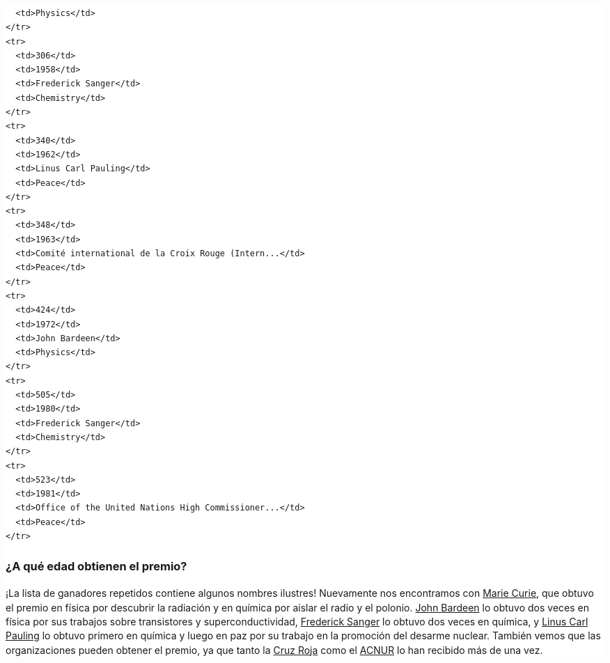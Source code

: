      <td>Physics</td>
    </tr>
    <tr>
      <td>306</td>
      <td>1958</td>
      <td>Frederick Sanger</td>
      <td>Chemistry</td>
    </tr>
    <tr>
      <td>340</td>
      <td>1962</td>
      <td>Linus Carl Pauling</td>
      <td>Peace</td>
    </tr>
    <tr>
      <td>348</td>
      <td>1963</td>
      <td>Comité international de la Croix Rouge (Intern...</td>
      <td>Peace</td>
    </tr>
    <tr>
      <td>424</td>
      <td>1972</td>
      <td>John Bardeen</td>
      <td>Physics</td>
    </tr>
    <tr>
      <td>505</td>
      <td>1980</td>
      <td>Frederick Sanger</td>
      <td>Chemistry</td>
    </tr>
    <tr>
      <td>523</td>
      <td>1981</td>
      <td>Office of the United Nations High Commissioner...</td>
      <td>Peace</td>
    </tr>
  </tbody>
</table>
</div>

### ¿A qué edad obtienen el premio?

¡La lista de ganadores repetidos contiene algunos nombres ilustres! Nuevamente nos encontramos con [Marie Curie](https://es.wikipedia.org/wiki/Marie_Curie), que obtuvo el premio en física por descubrir la radiación y en química por aislar el radio y el polonio. [John Bardeen](https://es.wikipedia.org/wiki/John_Bardeen) lo obtuvo dos veces en física por sus trabajos sobre transistores y superconductividad, [Frederick Sanger](https://es.wikipedia.org/wiki/Frederick_Sanger) lo obtuvo dos veces en química, y [Linus Carl Pauling](https://es.wikipedia.org/wiki/Linus_Pauling) lo obtuvo primero en química y luego en paz por su trabajo en la promoción del desarme nuclear. También vemos que las organizaciones pueden obtener el premio, ya que tanto la [Cruz Roja](https://es.wikipedia.org/wiki/Cruz_Roja) como el [ACNUR](https://es.wikipedia.org/wiki/Alto_Comisionado_de_las_Naciones_Unidas_para_los_Refugiados) lo han recibido más de una vez.
